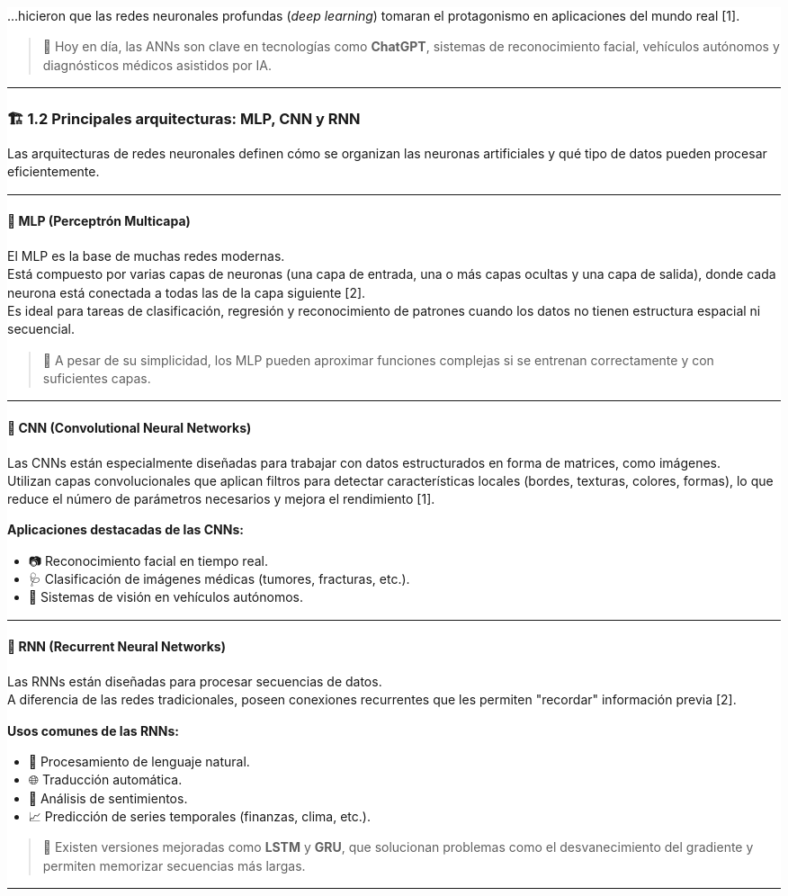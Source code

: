 ...hicieron que las redes neuronales profundas (*deep learning*) tomaran el protagonismo en aplicaciones del mundo real [1].

> 🚀 Hoy en día, las ANNs son clave en tecnologías como **ChatGPT**, sistemas de reconocimiento facial, vehículos autónomos y diagnósticos médicos asistidos por IA.

---

### 🏗️ 1.2 Principales arquitecturas: MLP, CNN y RNN

Las arquitecturas de redes neuronales definen cómo se organizan las neuronas artificiales y qué tipo de datos pueden procesar eficientemente.

---

#### 🔹 MLP (Perceptrón Multicapa)

El MLP es la base de muchas redes modernas.  
Está compuesto por varias capas de neuronas (una capa de entrada, una o más capas ocultas y una capa de salida), donde cada neurona está conectada a todas las de la capa siguiente [2].  
Es ideal para tareas de clasificación, regresión y reconocimiento de patrones cuando los datos no tienen estructura espacial ni secuencial.

> 🧠 A pesar de su simplicidad, los MLP pueden aproximar funciones complejas si se entrenan correctamente y con suficientes capas.

---

#### 🔹 CNN (Convolutional Neural Networks)

Las CNNs están especialmente diseñadas para trabajar con datos estructurados en forma de matrices, como imágenes.  
Utilizan capas convolucionales que aplican filtros para detectar características locales (bordes, texturas, colores, formas), lo que reduce el número de parámetros necesarios y mejora el rendimiento [1].

**Aplicaciones destacadas de las CNNs:**
- 📷 Reconocimiento facial en tiempo real.  
- 🩺 Clasificación de imágenes médicas (tumores, fracturas, etc.).  
- 🚗 Sistemas de visión en vehículos autónomos.

---

#### 🔹 RNN (Recurrent Neural Networks)

Las RNNs están diseñadas para procesar secuencias de datos.  
A diferencia de las redes tradicionales, poseen conexiones recurrentes que les permiten "recordar" información previa [2].

**Usos comunes de las RNNs:**
- 📝 Procesamiento de lenguaje natural.  
- 🌐 Traducción automática.  
- 💬 Análisis de sentimientos.  
- 📈 Predicción de series temporales (finanzas, clima, etc.).

> 🧬 Existen versiones mejoradas como **LSTM** y **GRU**, que solucionan problemas como el desvanecimiento del gradiente y permiten memorizar secuencias más largas.

---